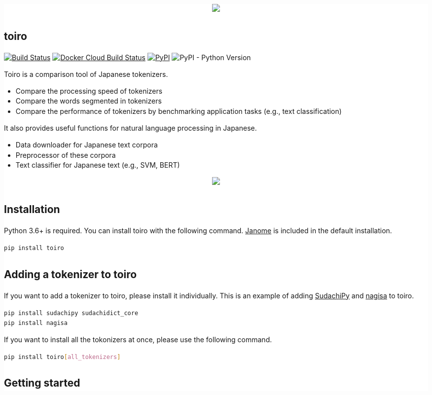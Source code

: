<p align="center"><img width="50%" src="https://github.com/taishi-i/toiro/blob/master/toiro/datadownloader/data/toiro.png" /></p>

toiro
-----

[![Build Status](https://travis-ci.org/taishi-i/toiro.svg?branch=master)](https://travis-ci.org/taishi-i/toiro)
[![Docker Cloud Build Status](https://img.shields.io/docker/cloud/build/taishii/toiro)](https://hub.docker.com/r/taishii/toiro)
[![PyPI](https://img.shields.io/pypi/v/toiro)](https://pypi.python.org/pypi/toiro)
![PyPI - Python Version](https://img.shields.io/pypi/pyversions/toiro)


Toiro is a comparison tool of Japanese tokenizers.
- Compare the processing speed of tokenizers
- Compare the words segmented in tokenizers
- Compare the performance of tokenizers by benchmarking application tasks (e.g., text classification)

It also provides useful functions for natural language processing in Japanese.
- Data downloader for Japanese text corpora
- Preprocessor of these corpora
- Text classifier for Japanese text (e.g., SVM, BERT)

<p align="center"><img width="90%" src="https://github.com/taishi-i/toiro/blob/master/toiro/datadownloader/data/toiro.gif" /></p>


Installation
------------

Python 3.6+ is required. You can install toiro with the following command.
[Janome](https://github.com/mocobeta/janome) is included in the default installation.
```bash
pip install toiro
```

Adding a tokenizer to toiro
------------------------

If you want to add a tokenizer to toiro, please install it individually.
This is an example of adding [SudachiPy](https://github.com/WorksApplications/SudachiPy) and [nagisa](https://github.com/taishi-i/nagisa) to toiro.

```bash
pip install sudachipy sudachidict_core
pip install nagisa
```

If you want to install all the tokonizers at once, please use the following command.
```bash
pip install toiro[all_tokenizers]
```

Getting started
---------------
